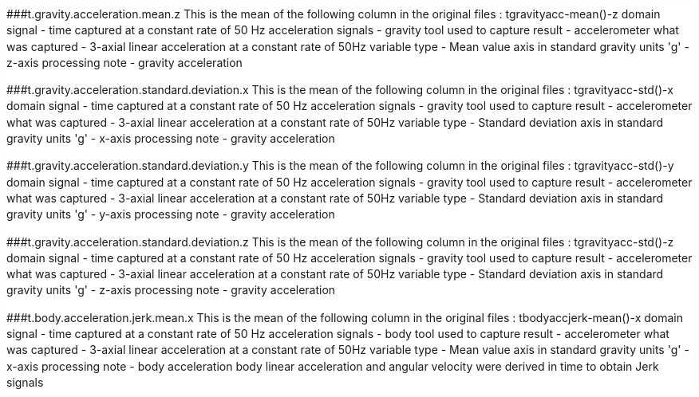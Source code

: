 		
###t.gravity.acceleration.mean.z
		This is the mean of the following column in the original files  : 
			tgravityacc-mean()-z
		domain signal - time captured at a constant rate of 50 Hz
		acceleration signals - gravity
		tool used to capture result - accelerometer
		what was captured - 3-axial linear acceleration at a constant rate of 50Hz
		variable type - Mean value
		axis in standard gravity units 'g' - z-axis
		processing note - 
				gravity acceleration
				
		
###t.gravity.acceleration.standard.deviation.x
		This is the mean of the following column in the original files  : 
			tgravityacc-std()-x
		domain signal - time captured at a constant rate of 50 Hz
		acceleration signals - gravity
		tool used to capture result - accelerometer
		what was captured - 3-axial linear acceleration at a constant rate of 50Hz
		variable type - Standard deviation
		axis in standard gravity units 'g' - x-axis
		processing note - 
				gravity acceleration
				
		
###t.gravity.acceleration.standard.deviation.y
		This is the mean of the following column in the original files  : 
			tgravityacc-std()-y
		domain signal - time captured at a constant rate of 50 Hz
		acceleration signals - gravity
		tool used to capture result - accelerometer
		what was captured - 3-axial linear acceleration at a constant rate of 50Hz
		variable type - Standard deviation
		axis in standard gravity units 'g' - y-axis
		processing note - 
				gravity acceleration
				
		
###t.gravity.acceleration.standard.deviation.z
		This is the mean of the following column in the original files  : 
			tgravityacc-std()-z
		domain signal - time captured at a constant rate of 50 Hz
		acceleration signals - gravity
		tool used to capture result - accelerometer
		what was captured - 3-axial linear acceleration at a constant rate of 50Hz
		variable type - Standard deviation
		axis in standard gravity units 'g' - z-axis
		processing note - 
				gravity acceleration
				
		
###t.body.acceleration.jerk.mean.x
		This is the mean of the following column in the original files  : 
			tbodyaccjerk-mean()-x
		domain signal - time captured at a constant rate of 50 Hz
		acceleration signals - body
		tool used to capture result - accelerometer
		what was captured - 3-axial linear acceleration at a constant rate of 50Hz
		variable type - Mean value
		axis in standard gravity units 'g' - x-axis
		processing note - 
				body acceleration
				body linear acceleration and angular velocity were derived in time to obtain
				Jerk signals
		